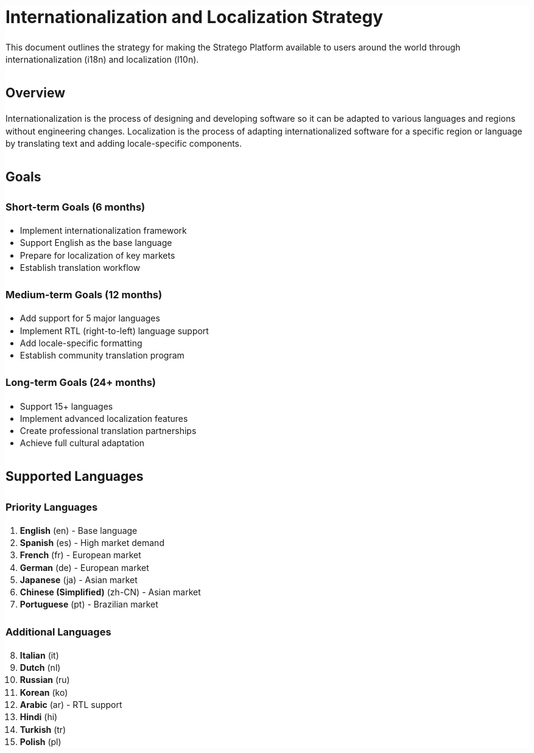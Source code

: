 # Internationalization and Localization Strategy

This document outlines the strategy for making the Stratego Platform available to users around the world through internationalization (i18n) and localization (l10n).

## Overview

Internationalization is the process of designing and developing software so it can be adapted to various languages and regions without engineering changes. Localization is the process of adapting internationalized software for a specific region or language by translating text and adding locale-specific components.

## Goals

### Short-term Goals (6 months)
- Implement internationalization framework
- Support English as the base language
- Prepare for localization of key markets
- Establish translation workflow

### Medium-term Goals (12 months)
- Add support for 5 major languages
- Implement RTL (right-to-left) language support
- Add locale-specific formatting
- Establish community translation program

### Long-term Goals (24+ months)
- Support 15+ languages
- Implement advanced localization features
- Create professional translation partnerships
- Achieve full cultural adaptation

## Supported Languages

### Priority Languages
1. **English** (en) - Base language
2. **Spanish** (es) - High market demand
3. **French** (fr) - European market
4. **German** (de) - European market
5. **Japanese** (ja) - Asian market
6. **Chinese (Simplified)** (zh-CN) - Asian market
7. **Portuguese** (pt) - Brazilian market

### Additional Languages
8. **Italian** (it)
9. **Dutch** (nl)
10. **Russian** (ru)
11. **Korean** (ko)
12. **Arabic** (ar) - RTL support
13. **Hindi** (hi)
14. **Turkish** (tr)
15. **Polish** (pl)
